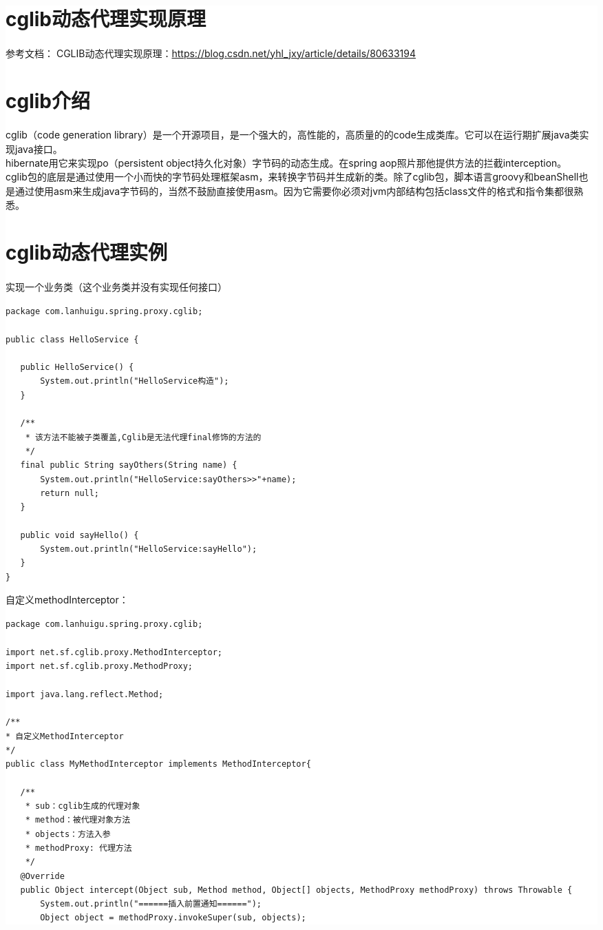 # cglib动态代理实现原理
 参考文档：
 CGLIB动态代理实现原理：https://blog.csdn.net/yhl_jxy/article/details/80633194

 # cglib介绍
 cglib（code generation library）是一个开源项目，是一个强大的，高性能的，高质量的的code生成类库。它可以在运行期扩展java类实现java接口。  
 hibernate用它来实现po（persistent object持久化对象）字节码的动态生成。在spring aop照片那他提供方法的拦截interception。  
 cglib包的底层是通过使用一个小而快的字节码处理框架asm，来转换字节码并生成新的类。除了cglib包，脚本语言groovy和beanShell也是通过使用asm来生成java字节码的，当然不鼓励直接使用asm。因为它需要你必须对jvm内部结构包括class文件的格式和指令集都很熟悉。

 # cglib动态代理实例
 实现一个业务类（这个业务类并没有实现任何接口）  
 ```
 package com.lanhuigu.spring.proxy.cglib;
 
public class HelloService {
 
    public HelloService() {
        System.out.println("HelloService构造");
    }
 
    /**
     * 该方法不能被子类覆盖,Cglib是无法代理final修饰的方法的
     */
    final public String sayOthers(String name) {
        System.out.println("HelloService:sayOthers>>"+name);
        return null;
    }
 
    public void sayHello() {
        System.out.println("HelloService:sayHello");
    }
}
 ```

 自定义methodInterceptor：  

 ```
 package com.lanhuigu.spring.proxy.cglib;
 
import net.sf.cglib.proxy.MethodInterceptor;
import net.sf.cglib.proxy.MethodProxy;
 
import java.lang.reflect.Method;
 
/**
 * 自定义MethodInterceptor
 */
public class MyMethodInterceptor implements MethodInterceptor{
 
    /**
     * sub：cglib生成的代理对象
     * method：被代理对象方法
     * objects：方法入参
     * methodProxy: 代理方法
     */
    @Override
    public Object intercept(Object sub, Method method, Object[] objects, MethodProxy methodProxy) throws Throwable {
        System.out.println("======插入前置通知======");
        Object object = methodProxy.invokeSuper(sub, objects);
 ```